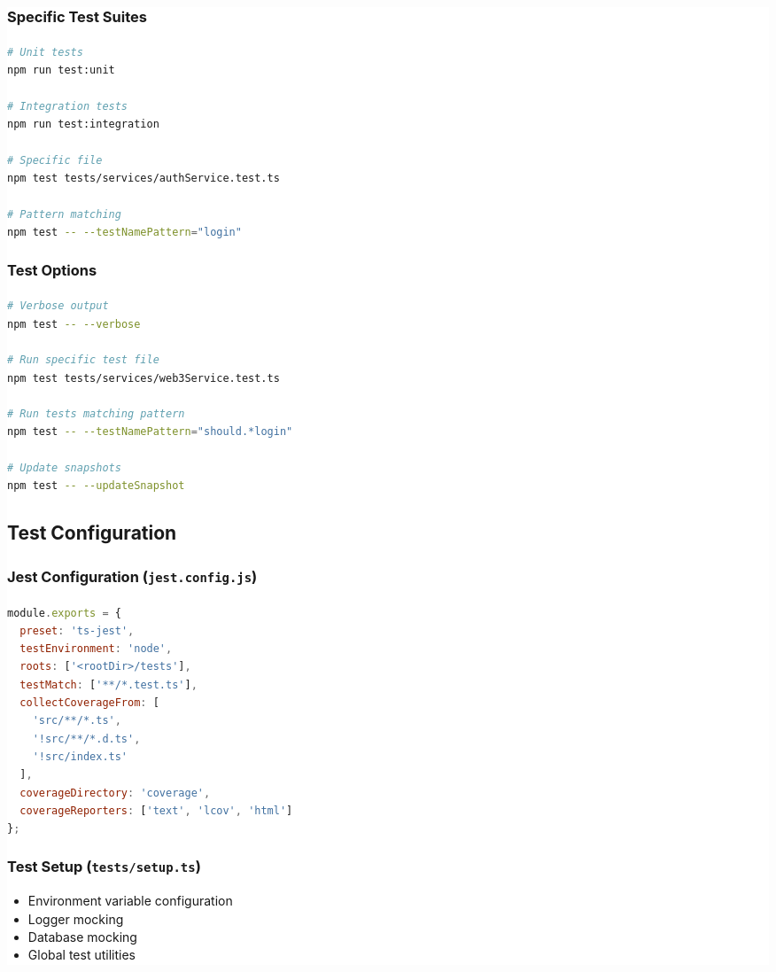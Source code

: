 ### Specific Test Suites
```bash
# Unit tests
npm run test:unit

# Integration tests
npm run test:integration

# Specific file
npm test tests/services/authService.test.ts

# Pattern matching
npm test -- --testNamePattern="login"
```

### Test Options
```bash
# Verbose output
npm test -- --verbose

# Run specific test file
npm test tests/services/web3Service.test.ts

# Run tests matching pattern
npm test -- --testNamePattern="should.*login"

# Update snapshots
npm test -- --updateSnapshot
```

## Test Configuration

### Jest Configuration (`jest.config.js`)
```javascript
module.exports = {
  preset: 'ts-jest',
  testEnvironment: 'node',
  roots: ['<rootDir>/tests'],
  testMatch: ['**/*.test.ts'],
  collectCoverageFrom: [
    'src/**/*.ts',
    '!src/**/*.d.ts',
    '!src/index.ts'
  ],
  coverageDirectory: 'coverage',
  coverageReporters: ['text', 'lcov', 'html']
};
```

### Test Setup (`tests/setup.ts`)
- Environment variable configuration
- Logger mocking
- Database mocking
- Global test utilities
